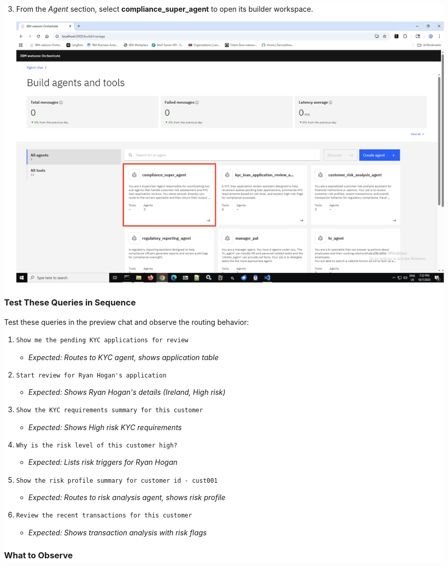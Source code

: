 3. From the _Agent_ section, select **compliance\_super\_agent** to open its builder workspace.

    ![Picture](images/compliance-super-agent.png)

### Test These Queries in Sequence

Test these queries in the preview chat and observe the routing behavior:

1. `Show me the pending KYC applications for review`
    - *Expected: Routes to KYC agent, shows application table*

2. `Start review for Ryan Hogan's application`
    - *Expected: Shows Ryan Hogan's details (Ireland, High risk)*

3. `Show the KYC requirements summary for this customer`
    - *Expected: Shows High risk KYC requirements*

4. `Why is the risk level of this customer high?`
    - *Expected: Lists risk triggers for Ryan Hogan*

5. `Show the risk profile summary for customer id - cust001`
    - *Expected: Routes to risk analysis agent, shows risk profile*

6. `Review the recent transactions for this customer`
    - *Expected: Shows transaction analysis with risk flags*

### What to Observe
